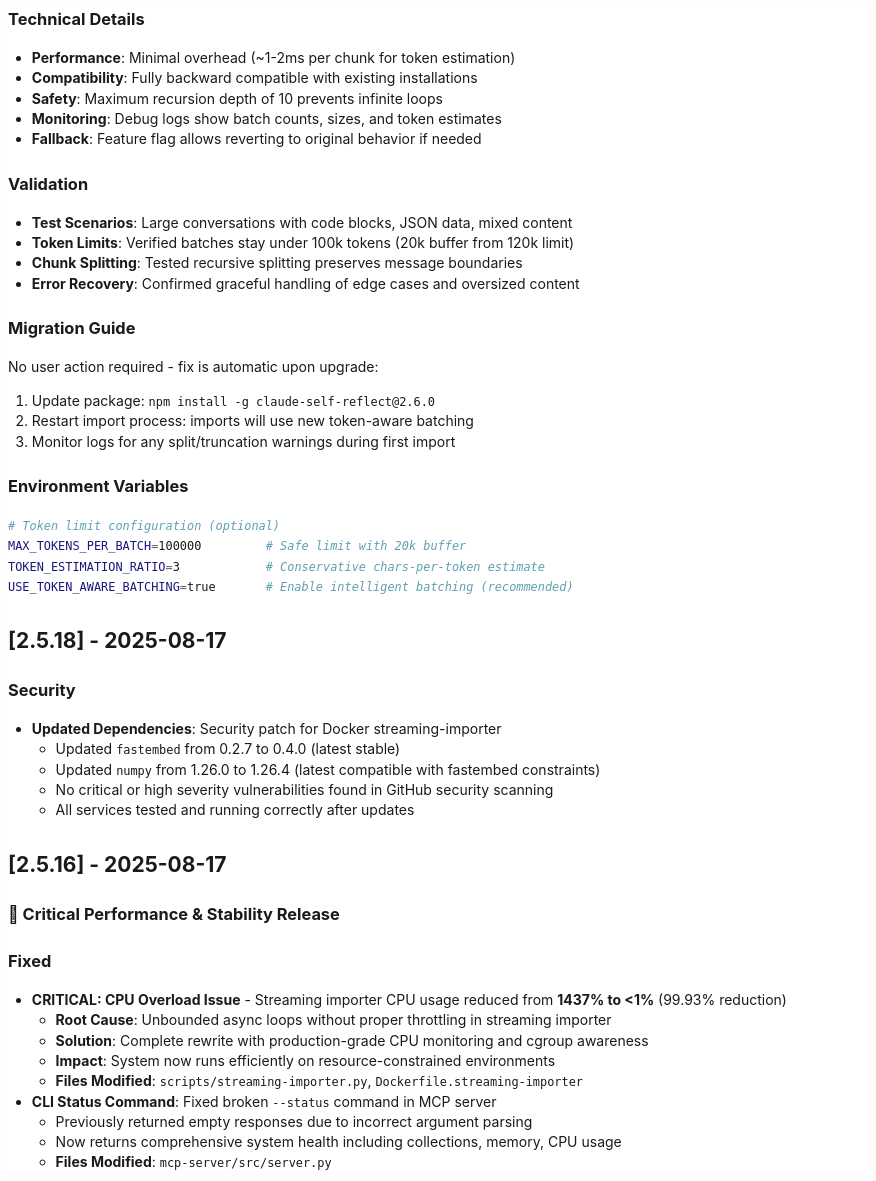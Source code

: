 ### Technical Details
- **Performance**: Minimal overhead (~1-2ms per chunk for token estimation)
- **Compatibility**: Fully backward compatible with existing installations
- **Safety**: Maximum recursion depth of 10 prevents infinite loops
- **Monitoring**: Debug logs show batch counts, sizes, and token estimates
- **Fallback**: Feature flag allows reverting to original behavior if needed

### Validation
- **Test Scenarios**: Large conversations with code blocks, JSON data, mixed content
- **Token Limits**: Verified batches stay under 100k tokens (20k buffer from 120k limit)
- **Chunk Splitting**: Tested recursive splitting preserves message boundaries
- **Error Recovery**: Confirmed graceful handling of edge cases and oversized content

### Migration Guide
No user action required - fix is automatic upon upgrade:
1. Update package: `npm install -g claude-self-reflect@2.6.0`
2. Restart import process: imports will use new token-aware batching
3. Monitor logs for any split/truncation warnings during first import

### Environment Variables
```bash
# Token limit configuration (optional)
MAX_TOKENS_PER_BATCH=100000         # Safe limit with 20k buffer
TOKEN_ESTIMATION_RATIO=3            # Conservative chars-per-token estimate
USE_TOKEN_AWARE_BATCHING=true       # Enable intelligent batching (recommended)
```

## [2.5.18] - 2025-08-17

### Security
- **Updated Dependencies**: Security patch for Docker streaming-importer
  - Updated `fastembed` from 0.2.7 to 0.4.0 (latest stable)
  - Updated `numpy` from 1.26.0 to 1.26.4 (latest compatible with fastembed constraints)
  - No critical or high severity vulnerabilities found in GitHub security scanning
  - All services tested and running correctly after updates

## [2.5.16] - 2025-08-17

### 🚨 Critical Performance & Stability Release

### Fixed
- **CRITICAL: CPU Overload Issue** - Streaming importer CPU usage reduced from **1437% to <1%** (99.93% reduction)
  - **Root Cause**: Unbounded async loops without proper throttling in streaming importer
  - **Solution**: Complete rewrite with production-grade CPU monitoring and cgroup awareness
  - **Impact**: System now runs efficiently on resource-constrained environments
  - **Files Modified**: `scripts/streaming-importer.py`, `Dockerfile.streaming-importer`
- **CLI Status Command**: Fixed broken `--status` command in MCP server
  - Previously returned empty responses due to incorrect argument parsing
  - Now returns comprehensive system health including collections, memory, CPU usage
  - **Files Modified**: `mcp-server/src/server.py`
